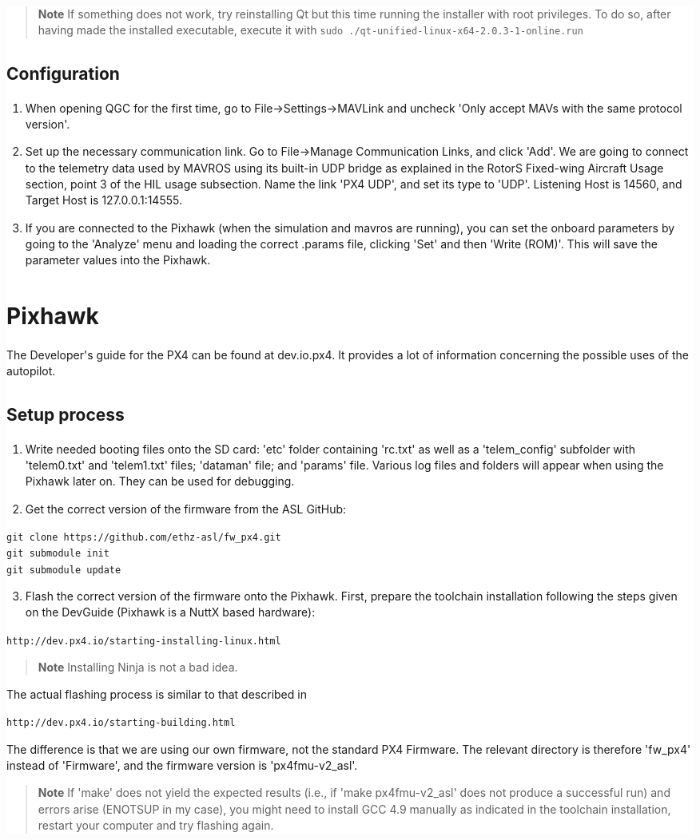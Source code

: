  > **Note** If something does not work, try reinstalling Qt but this time running the installer with root privileges. To do so, after having made the installed executable, execute it with
    ```
    sudo ./qt-unified-linux-x64-2.0.3-1-online.run
    ```

Configuration
-------------
  1. When opening QGC for the first time, go to File->Settings->MAVLink and uncheck 'Only accept MAVs with the same protocol version'.

  2. Set up the necessary communication link. Go to File->Manage Communication Links, and click 'Add'. We are going to connect to the telemetry data used by MAVROS using its built-in UDP bridge as explained in the RotorS Fixed-wing Aircraft Usage section, point 3 of the HIL usage subsection. Name the link 'PX4 UDP', and set its type to 'UDP'. Listening Host is 14560, and Target Host is 127.0.0.1:14555.

  3. If you are connected to the Pixhawk (when the simulation and mavros are running), you can set the onboard parameters by going to the 'Analyze' menu and loading the correct .params file, clicking 'Set' and then 'Write (ROM)'. This will save the parameter values into the Pixhawk.

Pixhawk
=======
The Developer's guide for the PX4 can be found at dev.io.px4. It provides a lot of information concerning the possible uses of the autopilot.


Setup process
-------------

  1. Write needed booting files onto the SD card: 'etc' folder containing 'rc.txt' as well as a 'telem_config' subfolder with 'telem0.txt' and 'telem1.txt' files; 'dataman' file; and 'params' file. Various log files and folders will appear when using the Pixhawk later on. They can be used for debugging.

  2. Get the correct version of the firmware from the ASL GitHub:
 ```
 git clone https://github.com/ethz-asl/fw_px4.git
 git submodule init
 git submodule update
 ```

  3. Flash the correct version of the firmware onto the Pixhawk. First, prepare the toolchain installation following the steps given on the DevGuide (Pixhawk is a NuttX based hardware):
 ```
 http://dev.px4.io/starting-installing-linux.html
 ```
 > **Note** Installing Ninja is not a bad idea.

 The actual flashing process is similar to that described in
 ```
 http://dev.px4.io/starting-building.html
 ```
 The difference is that we are using our own firmware, not the standard PX4 Firmware. The relevant directory is therefore 'fw_px4' instead of 'Firmware', and the firmware version is 'px4fmu-v2_asl'.

  > **Note** If 'make' does not yield the expected results (i.e., if 'make px4fmu-v2_asl' does not produce a successful run) and errors arise (ENOTSUP in my case), you might need to install GCC 4.9 manually as indicated in the toolchain installation, restart your computer and try flashing again.
